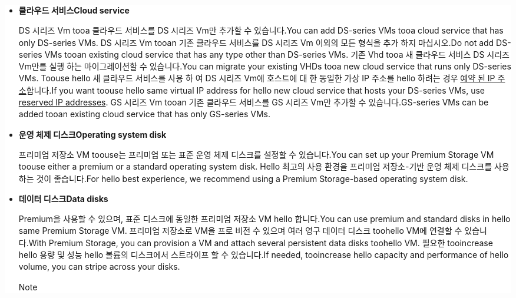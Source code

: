 * <span data-ttu-id="0ae25-176">**클라우드 서비스**</span><span class="sxs-lookup"><span data-stu-id="0ae25-176">**Cloud service**</span></span>

    <span data-ttu-id="0ae25-177">DS 시리즈 Vm tooa 클라우드 서비스를 DS 시리즈 Vm만 추가할 수 있습니다.</span><span class="sxs-lookup"><span data-stu-id="0ae25-177">You can add DS-series VMs tooa cloud service that has only DS-series VMs.</span></span> <span data-ttu-id="0ae25-178">DS 시리즈 Vm tooan 기존 클라우드 서비스를 DS 시리즈 Vm 이외의 모든 형식을 추가 하지 마십시오.</span><span class="sxs-lookup"><span data-stu-id="0ae25-178">Do not add DS-series VMs tooan existing cloud service that has any type other than DS-series VMs.</span></span> <span data-ttu-id="0ae25-179">기존 Vhd tooa 새 클라우드 서비스 DS 시리즈 Vm만를 실행 하는 마이그레이션할 수 있습니다.</span><span class="sxs-lookup"><span data-stu-id="0ae25-179">You can migrate your existing VHDs tooa new cloud service that runs only DS-series VMs.</span></span> <span data-ttu-id="0ae25-180">Toouse hello 새 클라우드 서비스를 사용 하 여 DS 시리즈 Vm에 호스트에 대 한 동일한 가상 IP 주소를 hello 하려는 경우 [예약 된 IP 주소](../../virtual-network/virtual-networks-instance-level-public-ip.md)합니다.</span><span class="sxs-lookup"><span data-stu-id="0ae25-180">If you want toouse hello same virtual IP address for hello new cloud service that hosts your DS-series VMs, use [reserved IP addresses](../../virtual-network/virtual-networks-instance-level-public-ip.md).</span></span> <span data-ttu-id="0ae25-181">GS 시리즈 Vm tooan 기존 클라우드 서비스를 GS 시리즈 Vm만 추가할 수 있습니다.</span><span class="sxs-lookup"><span data-stu-id="0ae25-181">GS-series VMs can be added tooan existing cloud service that has only GS-series VMs.</span></span>

* <span data-ttu-id="0ae25-182">**운영 체제 디스크**</span><span class="sxs-lookup"><span data-stu-id="0ae25-182">**Operating system disk**</span></span>

    <span data-ttu-id="0ae25-183">프리미엄 저장소 VM toouse는 프리미엄 또는 표준 운영 체제 디스크를 설정할 수 있습니다.</span><span class="sxs-lookup"><span data-stu-id="0ae25-183">You can set up your Premium Storage VM toouse either a premium or a standard operating system disk.</span></span> <span data-ttu-id="0ae25-184">Hello 최고의 사용 환경을 프리미엄 저장소-기반 운영 체제 디스크를 사용 하는 것이 좋습니다.</span><span class="sxs-lookup"><span data-stu-id="0ae25-184">For hello best experience, we recommend using a Premium Storage-based operating system disk.</span></span>

* <span data-ttu-id="0ae25-185">**데이터 디스크**</span><span class="sxs-lookup"><span data-stu-id="0ae25-185">**Data disks**</span></span>

    <span data-ttu-id="0ae25-186">Premium을 사용할 수 있으며, 표준 디스크에 동일한 프리미엄 저장소 VM hello 합니다.</span><span class="sxs-lookup"><span data-stu-id="0ae25-186">You can use premium and standard disks in hello same Premium Storage VM.</span></span> <span data-ttu-id="0ae25-187">프리미엄 저장소로 VM을 프로 비전 수 있으며 여러 영구 데이터 디스크 toohello VM에 연결할 수 있습니다.</span><span class="sxs-lookup"><span data-stu-id="0ae25-187">With Premium Storage, you can provision a VM and attach several persistent data disks toohello VM.</span></span> <span data-ttu-id="0ae25-188">필요한 tooincrease hello 용량 및 성능 hello 볼륨의 디스크에서 스트라이프 할 수 있습니다.</span><span class="sxs-lookup"><span data-stu-id="0ae25-188">If needed, tooincrease hello capacity and performance of hello volume, you can stripe across your disks.</span></span>

    > [!NOTE]